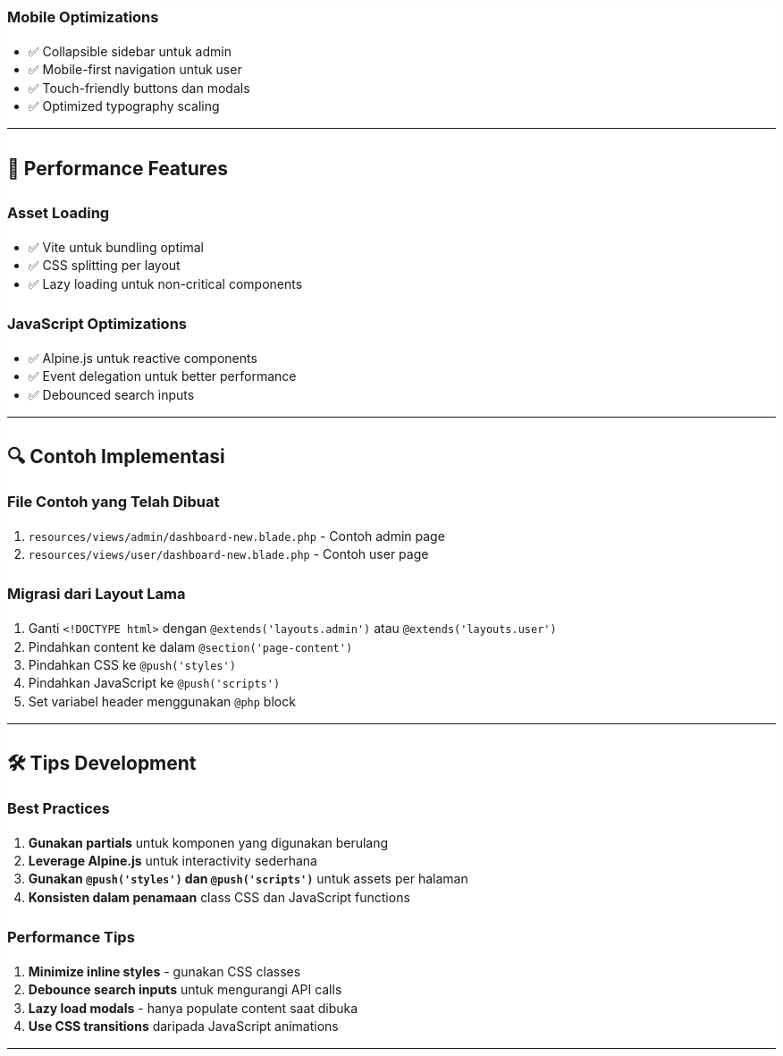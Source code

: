 ### **Mobile Optimizations**
- ✅ Collapsible sidebar untuk admin
- ✅ Mobile-first navigation untuk user
- ✅ Touch-friendly buttons dan modals
- ✅ Optimized typography scaling

---

## 🚀 **Performance Features**

### **Asset Loading**
- ✅ Vite untuk bundling optimal
- ✅ CSS splitting per layout
- ✅ Lazy loading untuk non-critical components

### **JavaScript Optimizations**
- ✅ Alpine.js untuk reactive components
- ✅ Event delegation untuk better performance
- ✅ Debounced search inputs

---

## 🔍 **Contoh Implementasi**

### **File Contoh yang Telah Dibuat**
1. `resources/views/admin/dashboard-new.blade.php` - Contoh admin page
2. `resources/views/user/dashboard-new.blade.php` - Contoh user page

### **Migrasi dari Layout Lama**
1. Ganti `<!DOCTYPE html>` dengan `@extends('layouts.admin')` atau `@extends('layouts.user')`
2. Pindahkan content ke dalam `@section('page-content')`
3. Pindahkan CSS ke `@push('styles')`
4. Pindahkan JavaScript ke `@push('scripts')`
5. Set variabel header menggunakan `@php` block

---

## 🛠️ **Tips Development**

### **Best Practices**
1. **Gunakan partials** untuk komponen yang digunakan berulang
2. **Leverage Alpine.js** untuk interactivity sederhana
3. **Gunakan `@push('styles')` dan `@push('scripts')`** untuk assets per halaman
4. **Konsisten dalam penamaan** class CSS dan JavaScript functions

### **Performance Tips**
1. **Minimize inline styles** - gunakan CSS classes
2. **Debounce search inputs** untuk mengurangi API calls
3. **Lazy load modals** - hanya populate content saat dibuka
4. **Use CSS transitions** daripada JavaScript animations

---